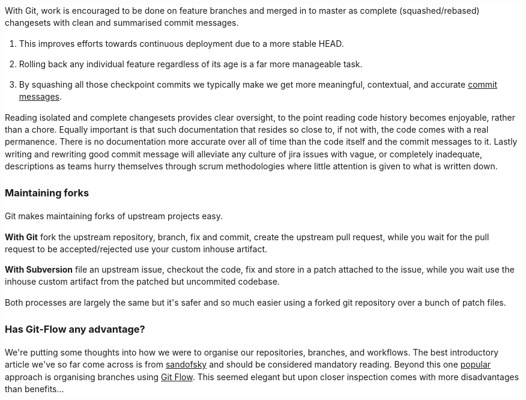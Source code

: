 With Git, work is encouraged to be done on feature branches and merged in to master as complete (squashed/rebased) changesets with clean and summarised commit messages. 


	
  1. This improves efforts towards continuous deployment due to a more stable HEAD. 

	
  2. Rolling back any individual feature regardless of its age is a far more manageable task. 

	
  3. By squashing all those checkpoint commits we typically make we get more meaningful, contextual, and accurate [commit messages](http://thomashw.github.com/blog/2012/12/02/commit-messages/). 



Reading isolated and complete changesets provides clear oversight, to the point reading code history becomes enjoyable, rather than a chore. Equally important is that such documentation that resides so close to, if not with, the code comes with a real permanence. There is no documentation more accurate over all of time than the code itself and the commit messages to it. Lastly writing and rewriting good commit message will alleviate any culture of jira issues with vague, or completely inadequate, descriptions as teams hurry themselves through scrum methodologies where little attention is given to what is written down. 
  



### Maintaining forks


Git makes maintaining forks of upstream projects easy. 


**With Git**
 fork the upstream repository, 
branch,  fix and commit, 
create the upstream pull request, 
 while you wait for the pull request to be accepted/rejected use your  custom inhouse artifact.




**With Subversion**
file an upstream issue, 
checkout the code,
fix and store in a patch attached to the issue, 
while you wait use the inhouse custom artifact from the patched but uncommited codebase.


  

Both processes are largely the same but it's safer and so much easier using a forked git repository over a bunch of patch files.
  



### Has Git-Flow any advantage?


We're putting some thoughts into how we were to organise our repositories, branches, and workflows. The best introductory article we've so far come across is from [sandofsky](http://sandofsky.com/blog/git-workflow.html) and should be considered mandatory reading. Beyond this one [popular](http://nvie.com/posts/a-successful-git-branching-model/) approach is organising branches using [Git Flow](http://jeffkreeftmeijer.com/2010/why-arent-you-using-git-flow/). This seemed elegant but upon closer inspection comes with more disadvantages than benefits...
